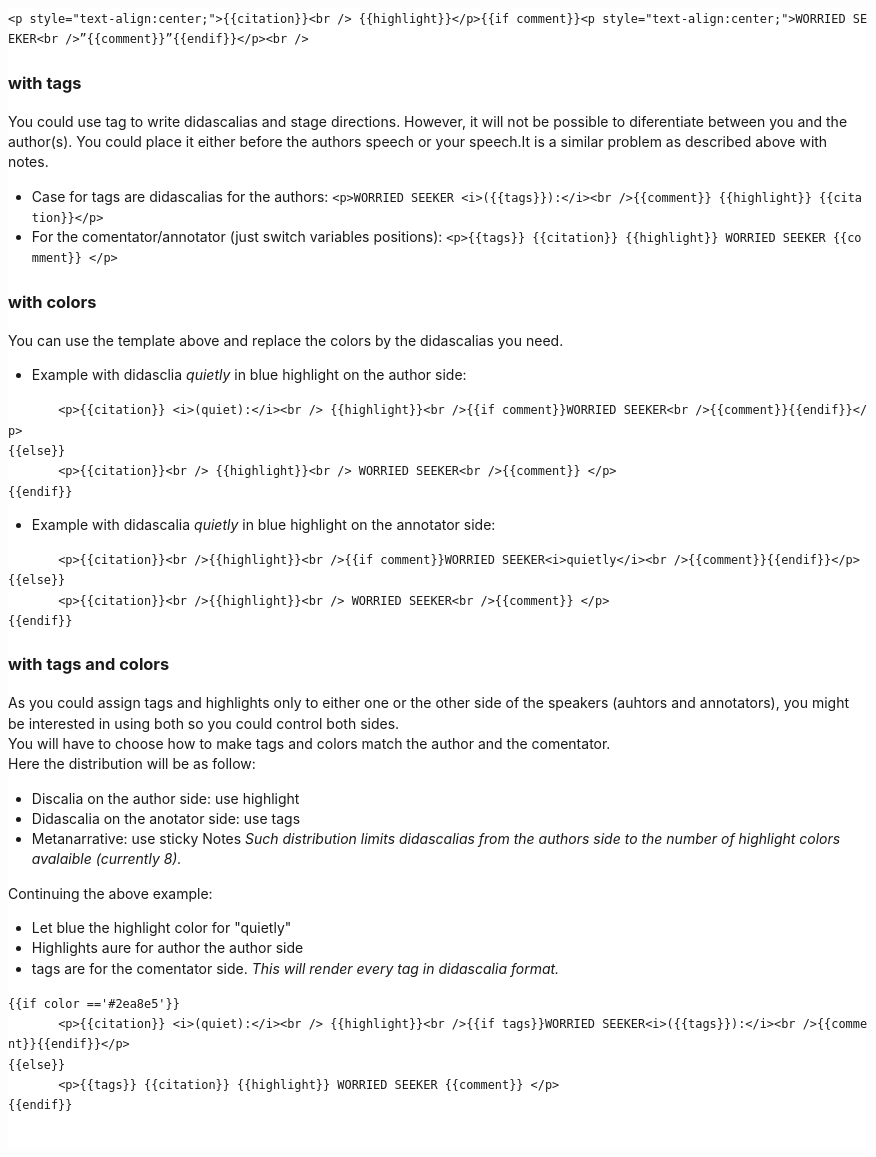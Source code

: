 ```<p style="text-align:center;">{{citation}}<br /> {{highlight}}</p>{{if comment}}<p style="text-align:center;">WORRIED SEEKER<br />”{{comment}}”{{endif}}</p><br />```

### with tags
You could use tag to write didascalias and stage directions. However, it will not be possible to diferentiate between you and the author(s). You could place it either before the authors speech or your speech.It is a similar problem as described above with notes.<br>
* Case for tags are didascalias for the authors: ```<p>WORRIED SEEKER <i>({{tags}}):</i><br />{{comment}} {{highlight}} {{citation}}</p>```
* For the comentator/annotator (just switch variables positions): ```<p>{{tags}} {{citation}} {{highlight}} WORRIED SEEKER {{comment}} </p>```

### with colors
You can use the template above and replace the colors by the didascalias you need.
* Example with didasclia <i>quietly</i> in blue highlight on the author side: 
```{{if color =='#2ea8e5'}}
       <p>{{citation}} <i>(quiet):</i><br /> {{highlight}}<br />{{if comment}}WORRIED SEEKER<br />{{comment}}{{endif}}</p>	   
{{else}}
       <p>{{citation}}<br /> {{highlight}}<br /> WORRIED SEEKER<br />{{comment}} </p>
{{endif}}
```
* Example with didascalia <i>quietly</i> in blue highlight on the annotator side:
```{{if color =='#2ea8e5'}}
       <p>{{citation}}<br />{{highlight}}<br />{{if comment}}WORRIED SEEKER<i>quietly</i><br />{{comment}}{{endif}}</p>	   
{{else}}
       <p>{{citation}}<br />{{highlight}}<br /> WORRIED SEEKER<br />{{comment}} </p>
{{endif}}
```

### with tags and colors
As you could assign tags and highlights only to either one or the other side of the speakers (auhtors and annotators), you might be interested in using both so you could control both sides.<br>
You will have to choose how to make tags and colors match the author and the comentator.<br>
Here the distribution will be as follow:
* Discalia on the author side: use highlight
* Didascalia on the anotator side: use tags
* Metanarrative: use sticky Notes
<i>Such distribution limits didascalias from the authors side to the number of highlight colors avalaible (currently 8).</i>

Continuing the above example: 
* Let blue the highlight color for "quietly"
* Highlights aure for author the author side
* tags are for the comentator side. <i> This will render every tag in didascalia format.</i>
```
{{if color =='#2ea8e5'}}
       <p>{{citation}} <i>(quiet):</i><br /> {{highlight}}<br />{{if tags}}WORRIED SEEKER<i>({{tags}}):</i><br />{{comment}}{{endif}}</p>	   
{{else}}
       <p>{{tags}} {{citation}} {{highlight}} WORRIED SEEKER {{comment}} </p>
{{endif}}
```
<br>
